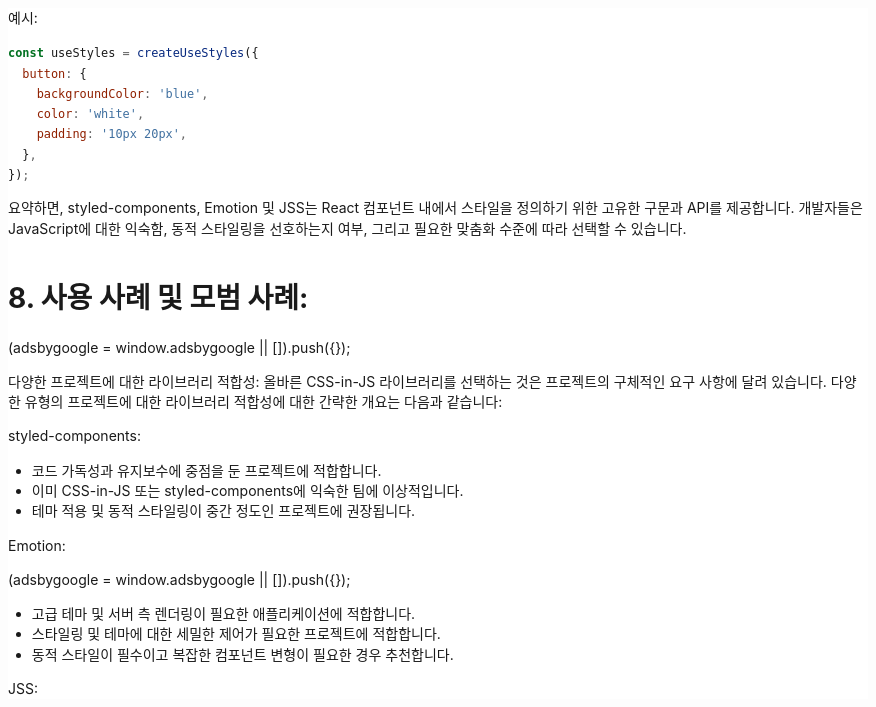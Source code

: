 예시:

```js
const useStyles = createUseStyles({
  button: {
    backgroundColor: 'blue',
    color: 'white',
    padding: '10px 20px',
  },
});
```

요약하면, styled-components, Emotion 및 JSS는 React 컴포넌트 내에서 스타일을 정의하기 위한 고유한 구문과 API를 제공합니다. 개발자들은 JavaScript에 대한 익숙함, 동적 스타일링을 선호하는지 여부, 그리고 필요한 맞춤화 수준에 따라 선택할 수 있습니다.

# 8. 사용 사례 및 모범 사례:


<ins class="adsbygoogle"
  style="display:block"
  data-ad-client="ca-pub-4877378276818686"
  data-ad-slot="9743150776"
  data-ad-format="auto"
  data-full-width-responsive="true"></ins>
<component is="script">
(adsbygoogle = window.adsbygoogle || []).push({});
</component>

다양한 프로젝트에 대한 라이브러리 적합성: 올바른 CSS-in-JS 라이브러리를 선택하는 것은 프로젝트의 구체적인 요구 사항에 달려 있습니다. 다양한 유형의 프로젝트에 대한 라이브러리 적합성에 대한 간략한 개요는 다음과 같습니다:

styled-components:

- 코드 가독성과 유지보수에 중점을 둔 프로젝트에 적합합니다.
- 이미 CSS-in-JS 또는 styled-components에 익숙한 팀에 이상적입니다.
- 테마 적용 및 동적 스타일링이 중간 정도인 프로젝트에 권장됩니다.

Emotion:


<ins class="adsbygoogle"
  style="display:block"
  data-ad-client="ca-pub-4877378276818686"
  data-ad-slot="9743150776"
  data-ad-format="auto"
  data-full-width-responsive="true"></ins>
<component is="script">
(adsbygoogle = window.adsbygoogle || []).push({});
</component>

- 고급 테마 및 서버 측 렌더링이 필요한 애플리케이션에 적합합니다.
- 스타일링 및 테마에 대한 세밀한 제어가 필요한 프로젝트에 적합합니다.
- 동적 스타일이 필수이고 복잡한 컴포넌트 변형이 필요한 경우 추천합니다.

JSS:
